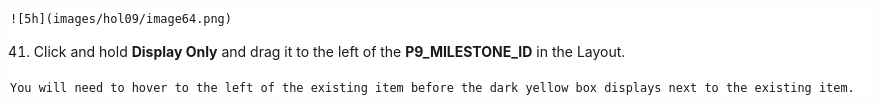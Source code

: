     ![5h](images/hol09/image64.png)

41.  Click and hold **Display Only** and drag it to the left of the **P9\_MILESTONE\_ID** in the Layout.

    You will need to hover to the left of the existing item before the dark yellow box displays next to the existing item.